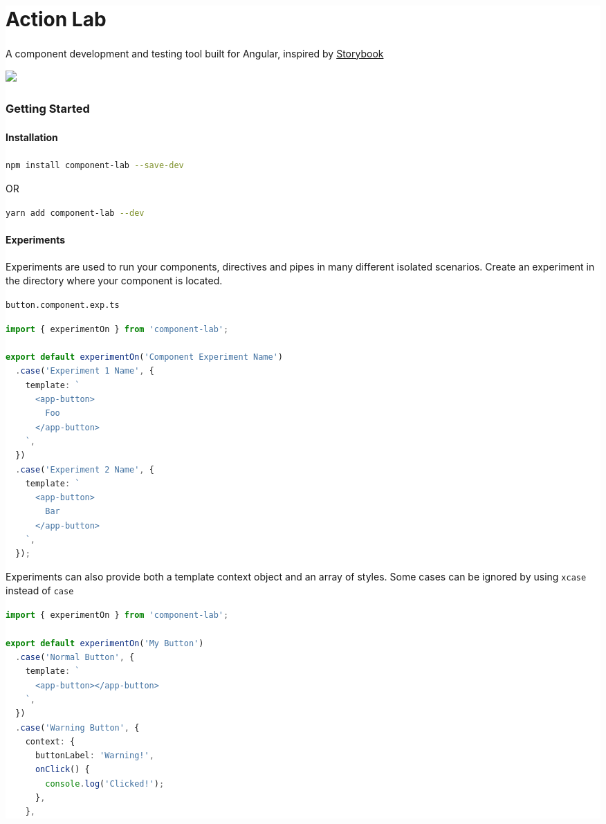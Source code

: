 # Action Lab

A component development and testing tool built for Angular, inspired
by [Storybook](https://storybook.js.org/)

![](http://i.imgur.com/Lcv41dc.png)

### Getting Started

#### Installation

```bash
npm install component-lab --save-dev
```

OR

```bash
yarn add component-lab --dev
```

#### Experiments

Experiments are used to run your components, directives and pipes in many different isolated scenarios. Create an experiment in the directory where your component is located.

`button.component.exp.ts`

```ts
import { experimentOn } from 'component-lab';

export default experimentOn('Component Experiment Name')
  .case('Experiment 1 Name', {
    template: `
      <app-button>
        Foo
      </app-button>
    `,
  })
  .case('Experiment 2 Name', {
    template: `
      <app-button>
        Bar
      </app-button>
    `,
  });
```

Experiments can also provide both a template context object and an array of styles.
Some cases can be ignored by using `xcase` instead of `case`

```ts
import { experimentOn } from 'component-lab';

export default experimentOn('My Button')
  .case('Normal Button', {
    template: `
      <app-button></app-button>
    `,
  })
  .case('Warning Button', {
    context: {
      buttonLabel: 'Warning!',
      onClick() {
        console.log('Clicked!');
      },
    },
```